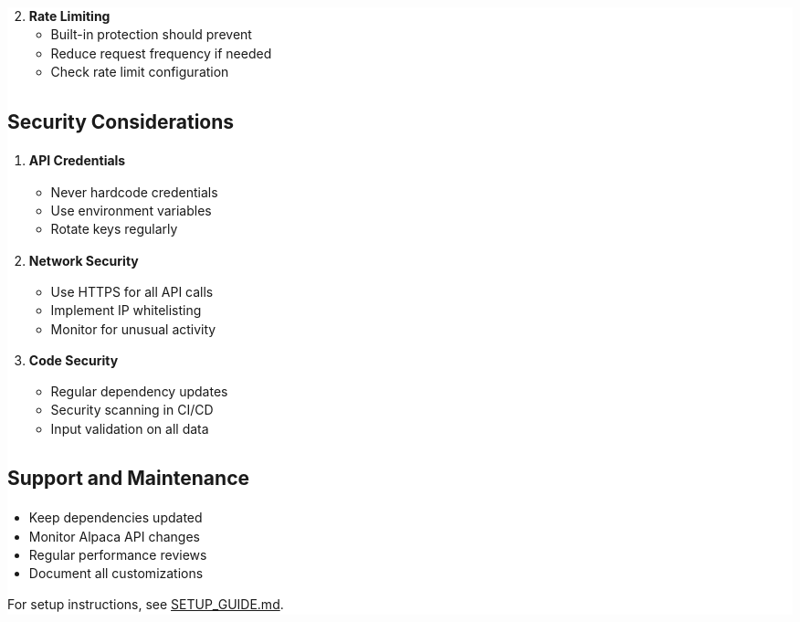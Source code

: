 2. **Rate Limiting**
   - Built-in protection should prevent
   - Reduce request frequency if needed
   - Check rate limit configuration

## Security Considerations

1. **API Credentials**
   - Never hardcode credentials
   - Use environment variables
   - Rotate keys regularly

2. **Network Security**
   - Use HTTPS for all API calls
   - Implement IP whitelisting
   - Monitor for unusual activity

3. **Code Security**
   - Regular dependency updates
   - Security scanning in CI/CD
   - Input validation on all data

## Support and Maintenance

- Keep dependencies updated
- Monitor Alpaca API changes
- Regular performance reviews
- Document all customizations

For setup instructions, see [SETUP_GUIDE.md](SETUP_GUIDE.md).
